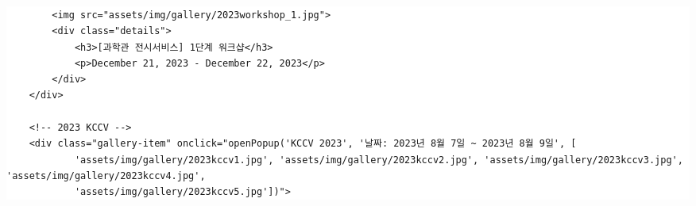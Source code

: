             <img src="assets/img/gallery/2023workshop_1.jpg">
            <div class="details">
                <h3>[과학관 전시서비스] 1단계 워크샵</h3>
                <p>December 21, 2023 - December 22, 2023</p>
            </div>
        </div>

        <!-- 2023 KCCV -->
        <div class="gallery-item" onclick="openPopup('KCCV 2023', '날짜: 2023년 8월 7일 ~ 2023년 8월 9일', [
                'assets/img/gallery/2023kccv1.jpg', 'assets/img/gallery/2023kccv2.jpg', 'assets/img/gallery/2023kccv3.jpg', 'assets/img/gallery/2023kccv4.jpg',
                'assets/img/gallery/2023kccv5.jpg'])">